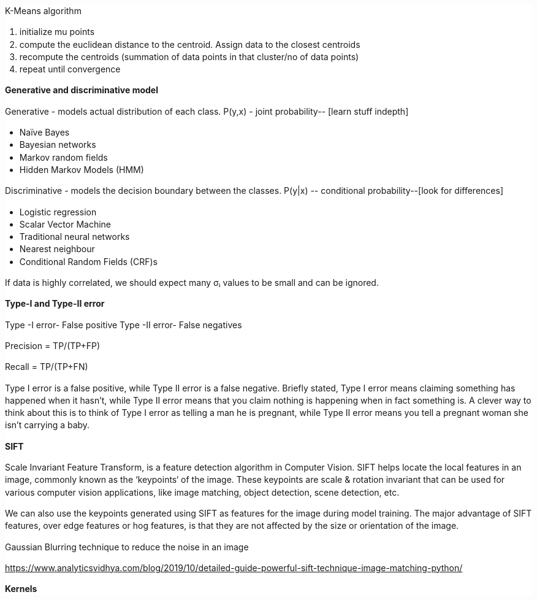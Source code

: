 K-Means algorithm
1. initialize mu points 
2. compute the euclidean distance to the centroid. Assign data to the closest centroids
3. recompute the centroids (summation of data points in that cluster/no of data points)
4. repeat until convergence

**Generative and discriminative model**

Generative - models actual distribution of each class. P(y,x) - joint probability-- [learn stuff indepth]
- Naïve Bayes
- Bayesian networks
- Markov random fields
- Hidden Markov Models (HMM)

Discriminative - models the decision boundary between the classes. P(y|x) -- conditional probability--[look for differences]
- Logistic regression
- Scalar Vector Machine
- Traditional neural networks
- Nearest neighbour
- Conditional Random Fields (CRF)s

If data is highly correlated, we should expect many σᵢ values to be small and can be ignored.

**Type-I and Type-II error**

Type -I error- False positive 
Type -II error- False negatives

Precision = TP/(TP+FP)

Recall = TP/(TP+FN)

Type I error is a false positive, while Type II error is a false negative. Briefly stated, Type I error means claiming something has happened when it hasn’t, while Type II error means that you claim nothing is happening when in fact something is. A clever way to think about this is to think of Type I error as telling a man he is pregnant, while Type II error means you tell a pregnant woman she isn’t carrying a baby.

**SIFT**

Scale Invariant Feature Transform, is a feature detection algorithm in Computer Vision.
SIFT helps locate the local features in an image, commonly known as the ‘keypoints‘ of the image. These keypoints are scale & rotation invariant that can be used for various computer vision applications, like image matching, object detection, scene detection, etc.

We can also use the keypoints generated using SIFT as features for the image during model training. The major advantage of SIFT features, over edge features or hog features, is that they are not affected by the size or orientation of the image.

Gaussian Blurring technique to reduce the noise in an image

https://www.analyticsvidhya.com/blog/2019/10/detailed-guide-powerful-sift-technique-image-matching-python/

**Kernels**
